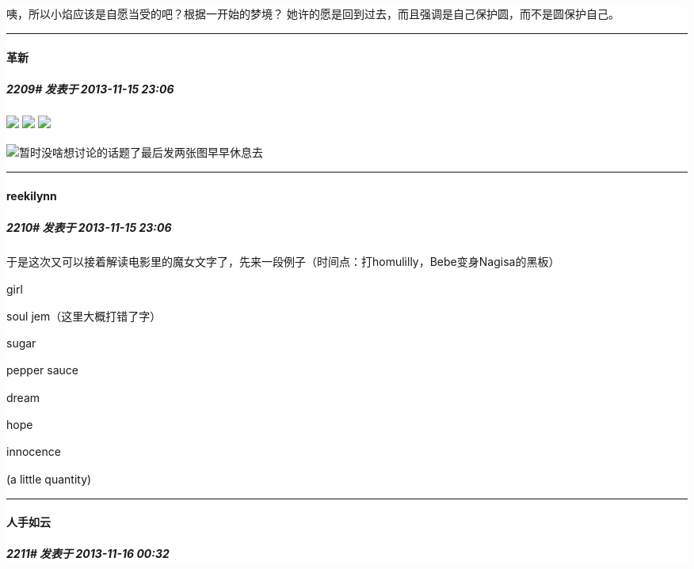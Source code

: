 咦，所以小焰应该是自愿当受的吧？根据一开始的梦境？</blockquote>
她许的愿是回到过去，而且强调是自己保护圆，而不是圆保护自己。







-----

####  革新  
##### 2209#       发表于 2013-11-15 23:06



<img src="http://it-eproducts.com/images/yandere273.jpg" referrerpolicy="no-referrer">
<img src="http://it-eproducts.com/images/sample01b9.jpg" referrerpolicy="no-referrer">
<img src="http://it-eproducts.com/images/sample0232.jpg" referrerpolicy="no-referrer">

<img src="https://static.saraba1st.com/image/smiley/normal/038.gif" referrerpolicy="no-referrer">暂时没啥想讨论的话题了最后发两张图早早休息去







-----

####  reekilynn  
##### 2210#       发表于 2013-11-15 23:06




于是这次又可以接着解读电影里的魔女文字了，先来一段例子（时间点：打homulilly，Bebe变身Nagisa的黑板）


girl

soul jem（这里大概打错了字）

sugar

pepper sauce

dream

hope

innocence

(a little quantity)







-----

####  人手如云  
##### 2211#       发表于 2013-11-16 00:32
